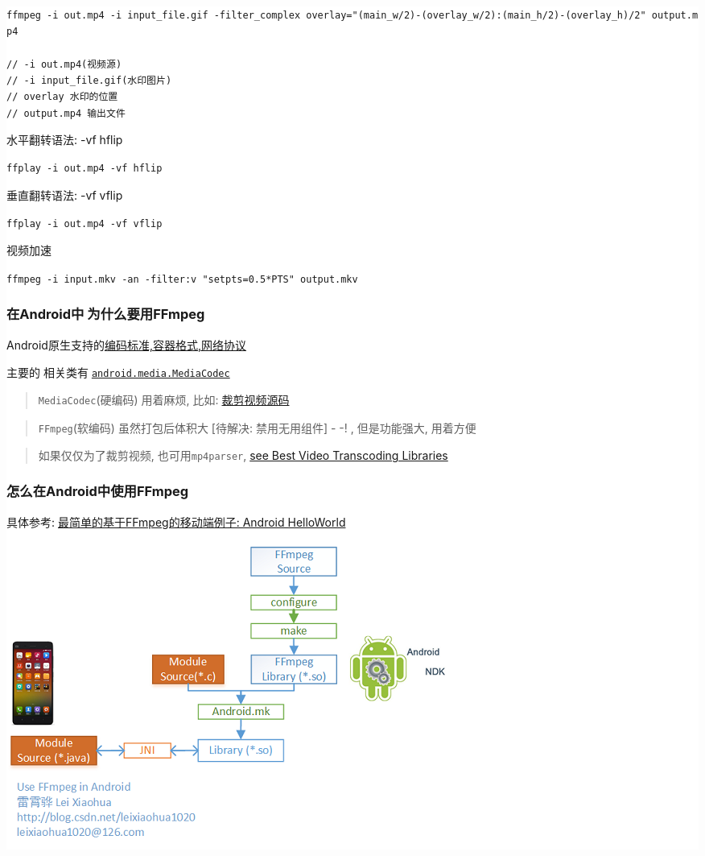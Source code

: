 ```
ffmpeg -i out.mp4 -i input_file.gif -filter_complex overlay="(main_w/2)-(overlay_w/2):(main_h/2)-(overlay_h)/2" output.mp4

// -i out.mp4(视频源)
// -i input_file.gif(水印图片)
// overlay 水印的位置
// output.mp4 输出文件
```

水平翻转语法: -vf hflip

```
ffplay -i out.mp4 -vf hflip
```

垂直翻转语法: -vf vflip

```
ffplay -i out.mp4 -vf vflip
```

视频加速

```
ffmpeg -i input.mkv -an -filter:v "setpts=0.5*PTS" output.mkv
```

### 在Android中 为什么要用FFmpeg

Android原生支持的[编码标准,容器格式,网络协议](https://developer.android.com/guide/topics/media/media-formats.html)

主要的 相关类有 [`android.media.MediaCodec`](https://developer.android.com/reference/android/media/MediaCodec.html)

> `MediaCodec`(硬编码) 用着麻烦, 比如: [裁剪视频源码](https://github.com/LineageOS/android_packages_apps_Gallery2/blob/cm-14.1/src/com/android/gallery3d/app/VideoUtils.java)

> `FFmpeg`(软编码) 虽然打包后体积大 [待解决: 禁用无用组件] - -! , 但是功能强大, 用着方便

> 如果仅仅为了裁剪视频, 也可用`mp4parser`, [see Best Video Transcoding Libraries](http://leaks.wanari.com/2016/07/13/android-video-transcoding-libraries/)

### 怎么在Android中使用FFmpeg

具体参考: [最简单的基于FFmpeg的移动端例子: Android HelloWorld](http://blog.csdn.net/leixiaohua1020/article/details/47008825)

![](/raw/8.jpg)

